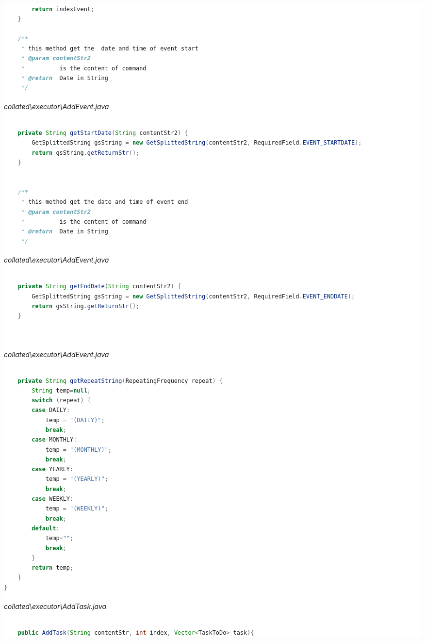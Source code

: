 ``` java
		return indexEvent;
	}

	/**
	 * this method get the  date and time of event start
	 * @param contentStr2
	 * 			is the content of command
	 * @return	Date in String
	 */
```
###### collated\executor\AddEvent.java
``` java
	private String getStartDate(String contentStr2) {
		GetSplittedString gsString = new GetSplittedString(contentStr2, RequiredField.EVENT_STARTDATE);
		return gsString.getReturnStr();
	}
	

	/**
	 * this method get the date and time of event end
	 * @param contentStr2
	 * 			is the content of command
	 * @return	Date in String
	 */
```
###### collated\executor\AddEvent.java
``` java
	private String getEndDate(String contentStr2) {
		GetSplittedString gsString = new GetSplittedString(contentStr2, RequiredField.EVENT_ENDDATE);
		return gsString.getReturnStr();
	}
	
	
```
###### collated\executor\AddEvent.java
``` java
	private String getRepeatString(RepeatingFrequency repeat) {
		String temp=null;
		switch (repeat) {
		case DAILY:
			temp = "(DAILY)";
			break;
		case MONTHLY:
			temp = "(MONTHLY)";
			break;
		case YEARLY:
			temp = "(YEARLY)";
			break;
		case WEEKLY:
			temp = "(WEEKLY)";
			break;
		default:
			temp="";
			break;
		}
		return temp;
	}
}
```
###### collated\executor\AddTask.java
``` java
	public AddTask(String contentStr, int index, Vector<TaskToDo> task){
```